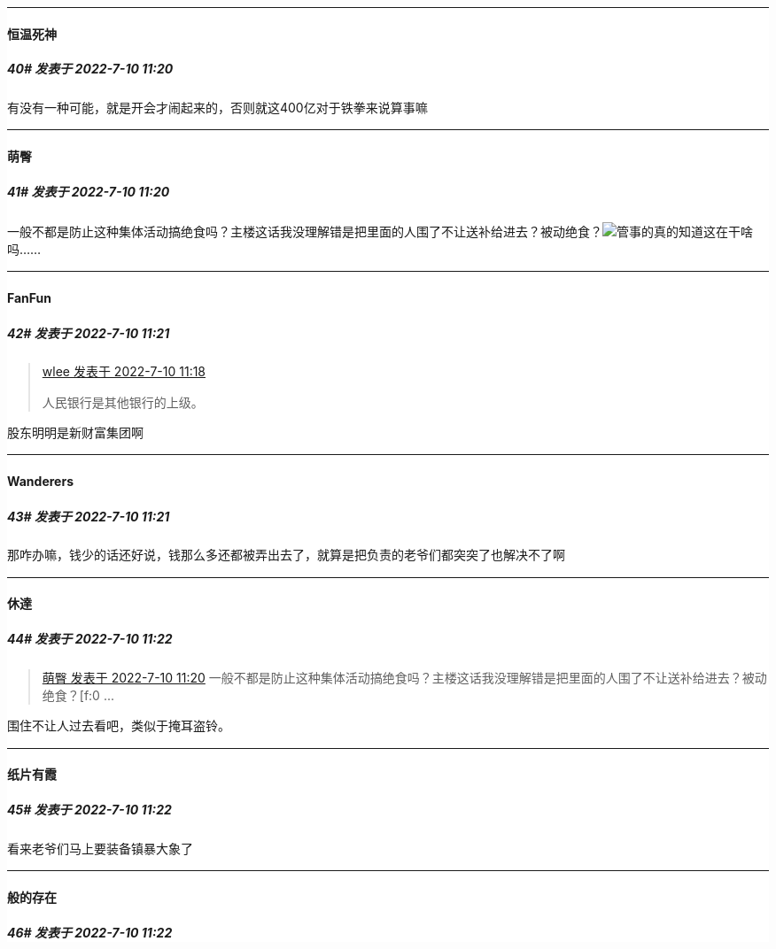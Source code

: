 *****

####  恒温死神  
##### 40#       发表于 2022-7-10 11:20

有没有一种可能，就是开会才闹起来的，否则就这400亿对于铁拳来说算事嘛

*****

####  萌臀  
##### 41#       发表于 2022-7-10 11:20

一般不都是防止这种集体活动搞绝食吗？主楼这话我没理解错是把里面的人围了不让送补给进去？被动绝食？<img src="https://static.saraba1st.com/image/smiley/face2017/001.png" referrerpolicy="no-referrer">管事的真的知道这在干啥吗……

*****

####  FanFun  
##### 42#       发表于 2022-7-10 11:21

<blockquote><a href="httphttps://bbs.saraba1st.com/2b/forum.php?mod=redirect&amp;goto=findpost&amp;pid=56592460&amp;ptid=2080259" target="_blank">wlee 发表于 2022-7-10 11:18</a>

人民银行是其他银行的上级。</blockquote>
股东明明是新财富集团啊

*****

####  Wanderers  
##### 43#       发表于 2022-7-10 11:21

那咋办嘛，钱少的话还好说，钱那么多还都被弄出去了，就算是把负责的老爷们都突突了也解决不了啊

*****

####  休達  
##### 44#       发表于 2022-7-10 11:22

<blockquote><a href="httphttps://bbs.saraba1st.com/2b/forum.php?mod=redirect&amp;goto=findpost&amp;pid=56592490&amp;ptid=2080259" target="_blank">萌臀 发表于 2022-7-10 11:20</a>
一般不都是防止这种集体活动搞绝食吗？主楼这话我没理解错是把里面的人围了不让送补给进去？被动绝食？[f:0 ...</blockquote>
围住不让人过去看吧，类似于掩耳盗铃。

*****

####  纸片有霞  
##### 45#       发表于 2022-7-10 11:22

看来老爷们马上要装备镇暴大象了

*****

####  般的存在  
##### 46#       发表于 2022-7-10 11:22
